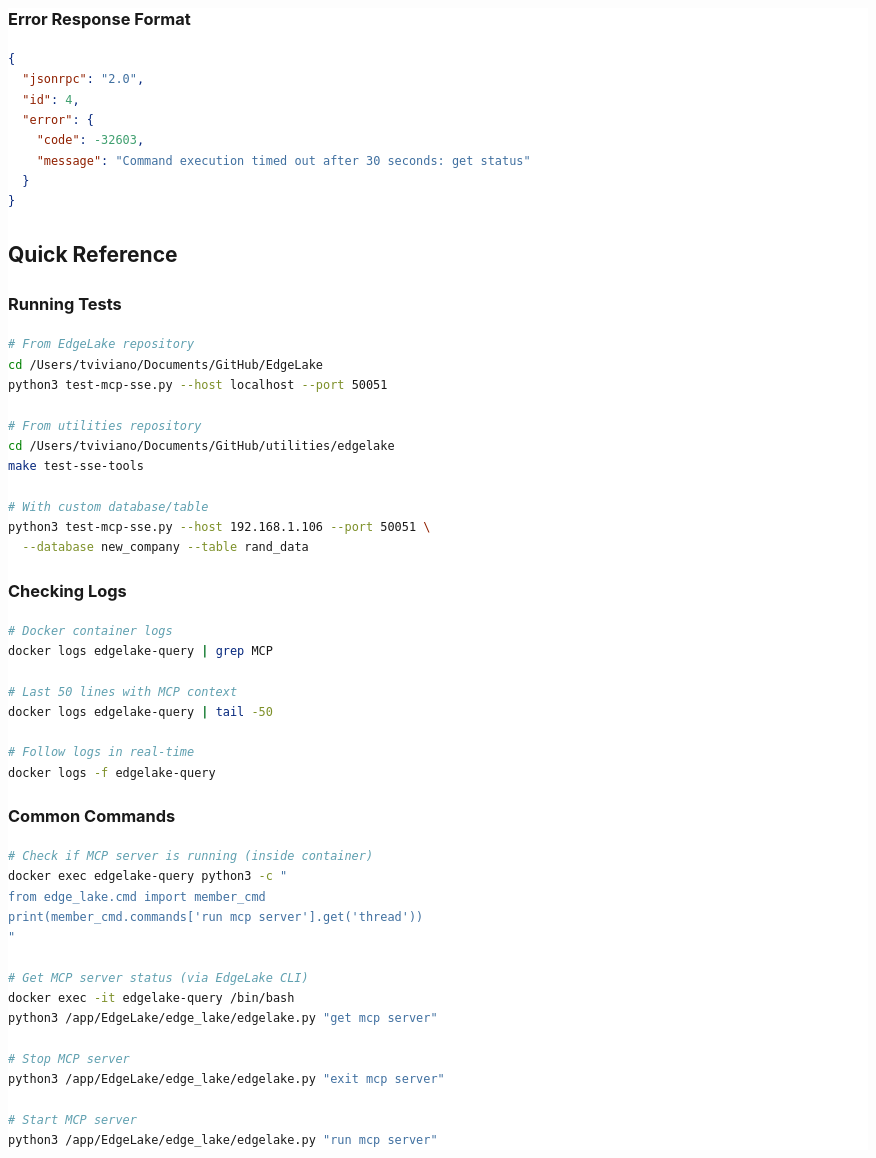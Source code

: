 ### Error Response Format

```json
{
  "jsonrpc": "2.0",
  "id": 4,
  "error": {
    "code": -32603,
    "message": "Command execution timed out after 30 seconds: get status"
  }
}
```

## Quick Reference

### Running Tests

```bash
# From EdgeLake repository
cd /Users/tviviano/Documents/GitHub/EdgeLake
python3 test-mcp-sse.py --host localhost --port 50051

# From utilities repository
cd /Users/tviviano/Documents/GitHub/utilities/edgelake
make test-sse-tools

# With custom database/table
python3 test-mcp-sse.py --host 192.168.1.106 --port 50051 \
  --database new_company --table rand_data
```

### Checking Logs

```bash
# Docker container logs
docker logs edgelake-query | grep MCP

# Last 50 lines with MCP context
docker logs edgelake-query | tail -50

# Follow logs in real-time
docker logs -f edgelake-query
```

### Common Commands

```bash
# Check if MCP server is running (inside container)
docker exec edgelake-query python3 -c "
from edge_lake.cmd import member_cmd
print(member_cmd.commands['run mcp server'].get('thread'))
"

# Get MCP server status (via EdgeLake CLI)
docker exec -it edgelake-query /bin/bash
python3 /app/EdgeLake/edge_lake/edgelake.py "get mcp server"

# Stop MCP server
python3 /app/EdgeLake/edge_lake/edgelake.py "exit mcp server"

# Start MCP server
python3 /app/EdgeLake/edge_lake/edgelake.py "run mcp server"
```
